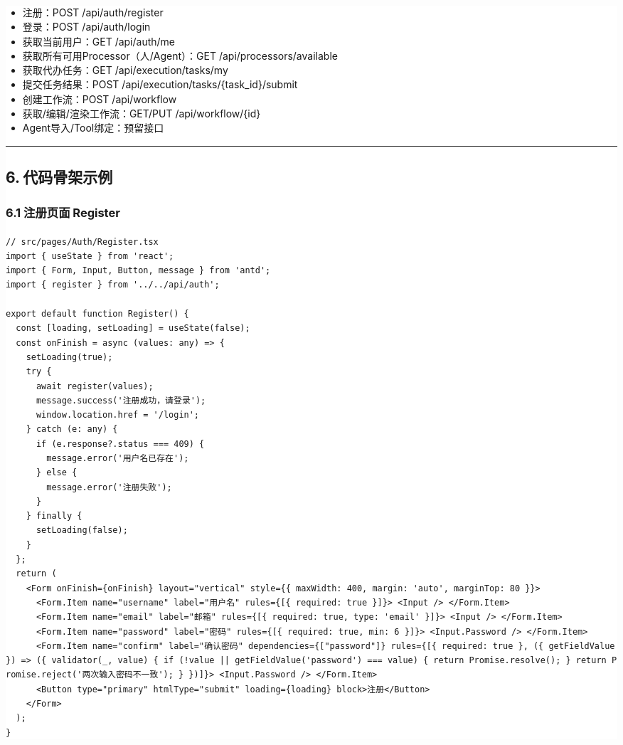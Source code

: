 - 注册：POST /api/auth/register
- 登录：POST /api/auth/login
- 获取当前用户：GET /api/auth/me
- 获取所有可用Processor（人/Agent）：GET /api/processors/available
- 获取代办任务：GET /api/execution/tasks/my
- 提交任务结果：POST /api/execution/tasks/{task_id}/submit
- 创建工作流：POST /api/workflow
- 获取/编辑/渲染工作流：GET/PUT /api/workflow/{id}
- Agent导入/Tool绑定：预留接口

---

## 6. 代码骨架示例

### 6.1 注册页面 Register
```tsx
// src/pages/Auth/Register.tsx
import { useState } from 'react';
import { Form, Input, Button, message } from 'antd';
import { register } from '../../api/auth';

export default function Register() {
  const [loading, setLoading] = useState(false);
  const onFinish = async (values: any) => {
    setLoading(true);
    try {
      await register(values);
      message.success('注册成功，请登录');
      window.location.href = '/login';
    } catch (e: any) {
      if (e.response?.status === 409) {
        message.error('用户名已存在');
      } else {
        message.error('注册失败');
      }
    } finally {
      setLoading(false);
    }
  };
  return (
    <Form onFinish={onFinish} layout="vertical" style={{ maxWidth: 400, margin: 'auto', marginTop: 80 }}>
      <Form.Item name="username" label="用户名" rules={[{ required: true }]}> <Input /> </Form.Item>
      <Form.Item name="email" label="邮箱" rules={[{ required: true, type: 'email' }]}> <Input /> </Form.Item>
      <Form.Item name="password" label="密码" rules={[{ required: true, min: 6 }]}> <Input.Password /> </Form.Item>
      <Form.Item name="confirm" label="确认密码" dependencies={["password"]} rules={[{ required: true }, ({ getFieldValue }) => ({ validator(_, value) { if (!value || getFieldValue('password') === value) { return Promise.resolve(); } return Promise.reject('两次输入密码不一致'); } })]}> <Input.Password /> </Form.Item>
      <Button type="primary" htmlType="submit" loading={loading} block>注册</Button>
    </Form>
  );
}
```
